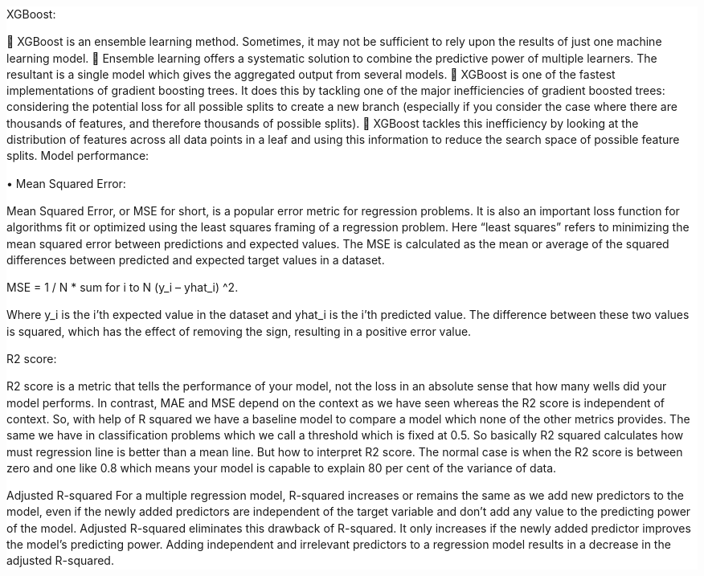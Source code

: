 

 XGBoost:

	XGBoost is an ensemble learning method. Sometimes, it may not be sufficient to rely upon the results of just one machine learning model.
	Ensemble learning offers a systematic solution to combine the predictive power of multiple learners. The resultant is a single model which gives the aggregated output from several models.
	XGBoost is one of the fastest implementations of gradient boosting trees. It does this by tackling one of the major inefficiencies of gradient boosted trees: considering the potential loss for all possible splits to create a new branch (especially if you consider the case where there are thousands of features, and therefore thousands of possible splits).
	XGBoost tackles this inefficiency by looking at the distribution of features across all data points in a leaf and using this information to reduce the search space of possible feature splits. 
Model performance:

•	Mean Squared Error:

Mean Squared Error, or MSE for short, is a popular error metric for regression problems.
It is also an important loss function for algorithms fit or optimized using the least squares framing of a regression problem. Here “least squares” refers to minimizing the mean squared error between predictions and expected values.
The MSE is calculated as the mean or average of the squared differences between predicted and expected target values in a dataset.
	
MSE = 1 / N * sum for i to N (y_i – yhat_i) ^2.

Where y_i is the i’th expected value in the dataset and yhat_i is the i’th predicted value. The difference between these two values is squared, which has the effect of removing the sign, resulting in a positive error value.



R2 score:

R2 score is a metric that tells the performance of your model, not the loss in an absolute sense that how many wells did your model performs. In contrast, MAE and MSE depend on the context as we have seen whereas the R2 score is independent of context. So, with help of R squared we have a baseline model to compare a model which none of the other metrics provides. The same we have in classification problems which we call a threshold which is fixed at 0.5. So basically R2 squared calculates how must regression line is better than a mean line. But how to interpret R2 score. The normal case is when the R2 score is between zero and one like 0.8 which means your model is capable to explain 80 per cent of the variance of data.













Adjusted R-squared
For a multiple regression model, R-squared increases or remains the same as we add new predictors to the model, even if the newly added predictors are independent of the target variable and don’t add any value to the predicting power of the model. Adjusted R-squared eliminates this drawback of R-squared. It only increases if the newly added predictor improves the model’s predicting power. Adding independent and irrelevant predictors to a regression model results in a decrease in the adjusted R-squared.
 